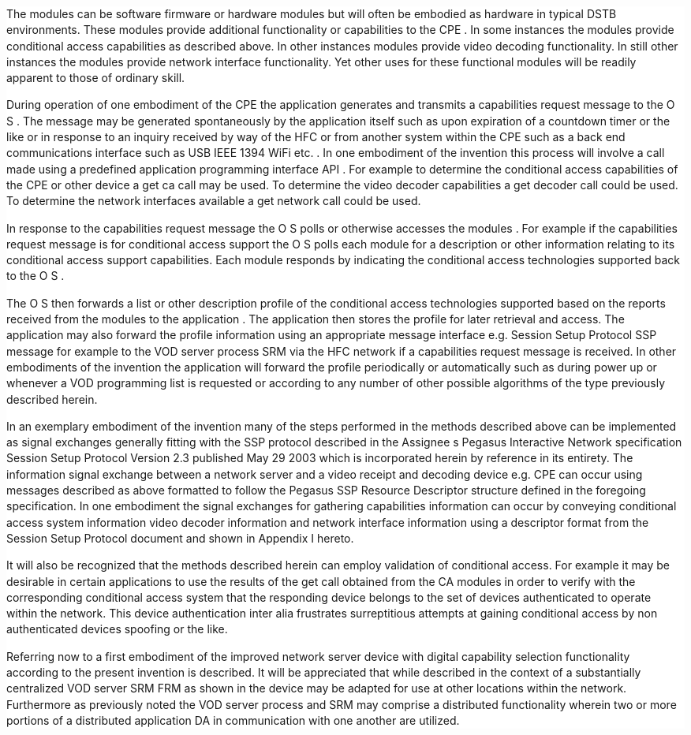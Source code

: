 The modules can be software firmware or hardware modules but will often be embodied as hardware in typical DSTB environments. These modules provide additional functionality or capabilities to the CPE . In some instances the modules provide conditional access capabilities as described above. In other instances modules provide video decoding functionality. In still other instances the modules provide network interface functionality. Yet other uses for these functional modules will be readily apparent to those of ordinary skill.

During operation of one embodiment of the CPE the application generates and transmits a capabilities request message to the O S . The message may be generated spontaneously by the application itself such as upon expiration of a countdown timer or the like or in response to an inquiry received by way of the HFC or from another system within the CPE such as a back end communications interface such as USB IEEE 1394 WiFi etc. . In one embodiment of the invention this process will involve a call made using a predefined application programming interface API . For example to determine the conditional access capabilities of the CPE or other device a get ca call may be used. To determine the video decoder capabilities a get decoder call could be used. To determine the network interfaces available a get network call could be used.

In response to the capabilities request message the O S polls or otherwise accesses the modules . For example if the capabilities request message is for conditional access support the O S polls each module for a description or other information relating to its conditional access support capabilities. Each module responds by indicating the conditional access technologies supported back to the O S .

The O S then forwards a list or other description profile of the conditional access technologies supported based on the reports received from the modules to the application . The application then stores the profile for later retrieval and access. The application may also forward the profile information using an appropriate message interface e.g. Session Setup Protocol SSP message for example to the VOD server process SRM via the HFC network if a capabilities request message is received. In other embodiments of the invention the application will forward the profile periodically or automatically such as during power up or whenever a VOD programming list is requested or according to any number of other possible algorithms of the type previously described herein.

In an exemplary embodiment of the invention many of the steps performed in the methods described above can be implemented as signal exchanges generally fitting with the SSP protocol described in the Assignee s Pegasus Interactive Network specification Session Setup Protocol Version 2.3 published May 29 2003 which is incorporated herein by reference in its entirety. The information signal exchange between a network server and a video receipt and decoding device e.g. CPE can occur using messages described as above formatted to follow the Pegasus SSP Resource Descriptor structure defined in the foregoing specification. In one embodiment the signal exchanges for gathering capabilities information can occur by conveying conditional access system information video decoder information and network interface information using a descriptor format from the Session Setup Protocol document and shown in Appendix I hereto.

It will also be recognized that the methods described herein can employ validation of conditional access. For example it may be desirable in certain applications to use the results of the get  call obtained from the CA modules in order to verify with the corresponding conditional access system that the responding device belongs to the set of devices authenticated to operate within the network. This device authentication inter alia frustrates surreptitious attempts at gaining conditional access by non authenticated devices spoofing or the like.

Referring now to a first embodiment of the improved network server device with digital capability selection functionality according to the present invention is described. It will be appreciated that while described in the context of a substantially centralized VOD server SRM FRM as shown in the device may be adapted for use at other locations within the network. Furthermore as previously noted the VOD server process and SRM may comprise a distributed functionality wherein two or more portions of a distributed application DA in communication with one another are utilized.
